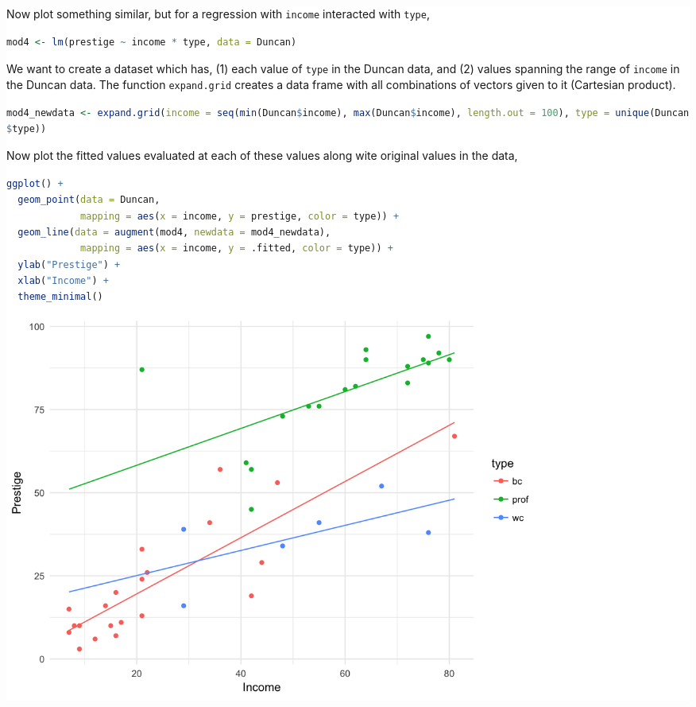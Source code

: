 Now plot something similar, but for a regression with `income` interacted with `type`,

```r
mod4 <- lm(prestige ~ income * type, data = Duncan)
```

We want to create a dataset which has, (1) each value of `type` in the Duncan data, and (2) values spanning the range of `income` in the Duncan data.
The function `expand.grid` creates a data frame with all combinations of vectors given to it (Cartesian product).

```r
mod4_newdata <- expand.grid(income = seq(min(Duncan$income), max(Duncan$income), length.out = 100), type = unique(Duncan$type))
```

Now plot the fitted values evaluated at each of these values along wite original values in the data,

```r
ggplot() + 
  geom_point(data = Duncan, 
             mapping = aes(x = income, y = prestige, color = type)) +
  geom_line(data = augment(mod4, newdata = mod4_newdata),
             mapping = aes(x = income, y = .fitted, color = type)) +
  ylab("Prestige") +
  xlab("Income") +
  theme_minimal()
```

<img src="duncan_files/figure-html/unnamed-chunk-28-1.png" width="672" />
